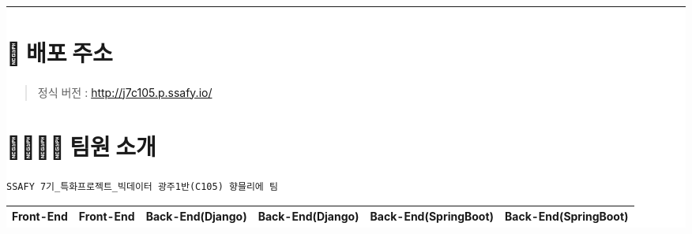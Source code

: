 </div><hr/>

# 👀 배포 주소
> 정식 버전 : http://j7c105.p.ssafy.io/

# 👨‍👩‍👧‍👧 팀원 소개
```
SSAFY 7기_특화프로젝트_빅데이터 광주1반(C105) 향믈리에 팀
```
|Front-End|Front-End|Back-End(Django)|Back-End(Django)|Back-End(SpringBoot)|Back-End(SpringBoot)|
|-----|---|---|---|---|---|